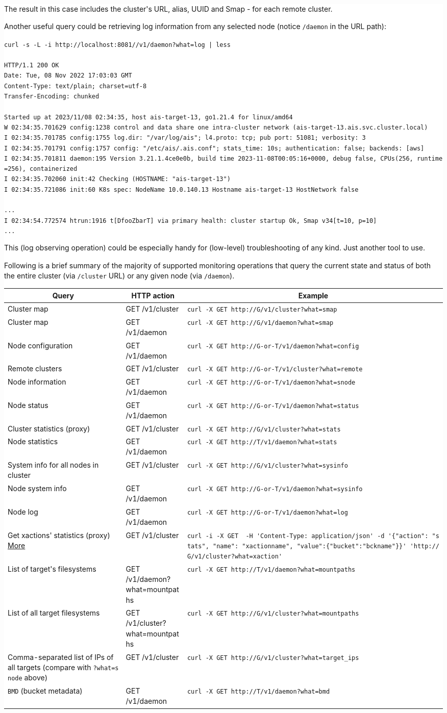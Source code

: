 The result in this case includes the cluster's URL, alias, UUID and Smap - for each remote cluster.

Another useful query could be retrieving log information from any selected node (notice `/daemon` in the URL path):

```console
curl -s -L -i http://localhost:8081//v1/daemon?what=log | less

HTTP/1.1 200 OK
Date: Tue, 08 Nov 2022 17:03:03 GMT
Content-Type: text/plain; charset=utf-8
Transfer-Encoding: chunked

Started up at 2023/11/08 02:34:35, host ais-target-13, go1.21.4 for linux/amd64
W 02:34:35.701629 config:1238 control and data share one intra-cluster network (ais-target-13.ais.svc.cluster.local)
I 02:34:35.701785 config:1755 log.dir: "/var/log/ais"; l4.proto: tcp; pub port: 51081; verbosity: 3
I 02:34:35.701791 config:1757 config: "/etc/ais/.ais.conf"; stats_time: 10s; authentication: false; backends: [aws]
I 02:34:35.701811 daemon:195 Version 3.21.1.4ce0e0b, build time 2023-11-08T00:05:16+0000, debug false, CPUs(256, runtime=256), containerized
I 02:34:35.702060 init:42 Checking (HOSTNAME: "ais-target-13")
I 02:34:35.721086 init:60 K8s spec: NodeName 10.0.140.13 Hostname ais-target-13 HostNetwork false

...
I 02:34:54.772574 htrun:1916 t[DfooZbarT] via primary health: cluster startup Ok, Smap v34[t=10, p=10]
...
```

This (log observing operation) could be especially handy for (low-level) troubleshooting of any kind. Just another tool to use.

Following is a brief summary of the majority of supported monitoring operations that query the current state and status of both the entire cluster (via `/cluster` URL) or any given node (via `/daemon`).

| Query <what> | HTTP action | Example |
|--- | --- | ---|
| Cluster map | GET /v1/cluster | `curl -X GET http://G/v1/cluster?what=smap` |
| Cluster map | GET /v1/daemon | `curl -X GET http://G/v1/daemon?what=smap` |
| Node configuration| GET /v1/daemon | `curl -X GET http://G-or-T/v1/daemon?what=config` |
| Remote clusters | GET /v1/cluster | `curl -X GET http://G-or-T/v1/cluster?what=remote` |
| Node information | GET /v1/daemon | `curl -X GET http://G-or-T/v1/daemon?what=snode` |
| Node status | GET /v1/daemon | `curl -X GET http://G-or-T/v1/daemon?what=status` |
| Cluster statistics (proxy) | GET /v1/cluster | `curl -X GET http://G/v1/cluster?what=stats` |
| Node statistics | GET /v1/daemon | `curl -X GET http://T/v1/daemon?what=stats` |
| System info for all nodes in cluster | GET /v1/cluster | `curl -X GET http://G/v1/cluster?what=sysinfo` |
| Node system info | GET /v1/daemon | `curl -X GET http://G-or-T/v1/daemon?what=sysinfo` |
| Node log | GET /v1/daemon | `curl -X GET http://G-or-T/v1/daemon?what=log` |
| Get xactions' statistics (proxy) [More](/xact/README.md)| GET /v1/cluster | `curl -i -X GET  -H 'Content-Type: application/json' -d '{"action": "stats", "name": "xactionname", "value":{"bucket":"bckname"}}' 'http://G/v1/cluster?what=xaction'` |
| List of target's filesystems | GET /v1/daemon?what=mountpaths | `curl -X GET http://T/v1/daemon?what=mountpaths` |
| List of all target filesystems | GET /v1/cluster?what=mountpaths | `curl -X GET http://G/v1/cluster?what=mountpaths` |
| Comma-separated list of IPs of all targets (compare with `?what=snode` above) | GET /v1/cluster | `curl -X GET http://G/v1/cluster?what=target_ips` |
| `BMD` (bucket metadata) | GET /v1/daemon | `curl -X GET http://T/v1/daemon?what=bmd` |